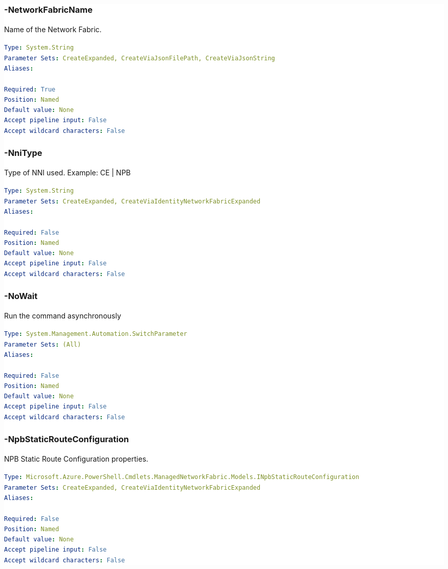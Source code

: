 ### -NetworkFabricName
Name of the Network Fabric.

```yaml
Type: System.String
Parameter Sets: CreateExpanded, CreateViaJsonFilePath, CreateViaJsonString
Aliases:

Required: True
Position: Named
Default value: None
Accept pipeline input: False
Accept wildcard characters: False
```

### -NniType
Type of NNI used.
Example: CE | NPB

```yaml
Type: System.String
Parameter Sets: CreateExpanded, CreateViaIdentityNetworkFabricExpanded
Aliases:

Required: False
Position: Named
Default value: None
Accept pipeline input: False
Accept wildcard characters: False
```

### -NoWait
Run the command asynchronously

```yaml
Type: System.Management.Automation.SwitchParameter
Parameter Sets: (All)
Aliases:

Required: False
Position: Named
Default value: None
Accept pipeline input: False
Accept wildcard characters: False
```

### -NpbStaticRouteConfiguration
NPB Static Route Configuration properties.

```yaml
Type: Microsoft.Azure.PowerShell.Cmdlets.ManagedNetworkFabric.Models.INpbStaticRouteConfiguration
Parameter Sets: CreateExpanded, CreateViaIdentityNetworkFabricExpanded
Aliases:

Required: False
Position: Named
Default value: None
Accept pipeline input: False
Accept wildcard characters: False
```
